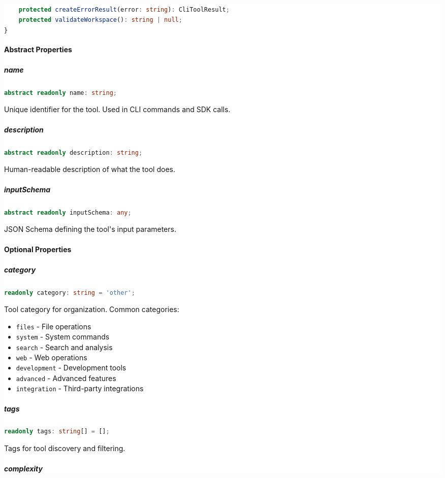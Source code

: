 ```typescript
    protected createErrorResult(error: string): CliToolResult;
    protected validateWorkspace(): string | null;
}
```

#### Abstract Properties

##### name

```typescript
abstract readonly name: string;
```

Unique identifier for the tool. Used in CLI commands and SDK calls.

##### description

```typescript
abstract readonly description: string;
```

Human-readable description of what the tool does.

##### inputSchema

```typescript
abstract readonly inputSchema: any;
```

JSON Schema defining the tool's input parameters.

#### Optional Properties

##### category

```typescript
readonly category: string = 'other';
```

Tool category for organization. Common categories:
- `files` - File operations
- `system` - System commands
- `search` - Search and analysis
- `web` - Web operations
- `development` - Development tools
- `advanced` - Advanced features
- `integration` - Third-party integrations

##### tags

```typescript
readonly tags: string[] = [];
```

Tags for tool discovery and filtering.

##### complexity
